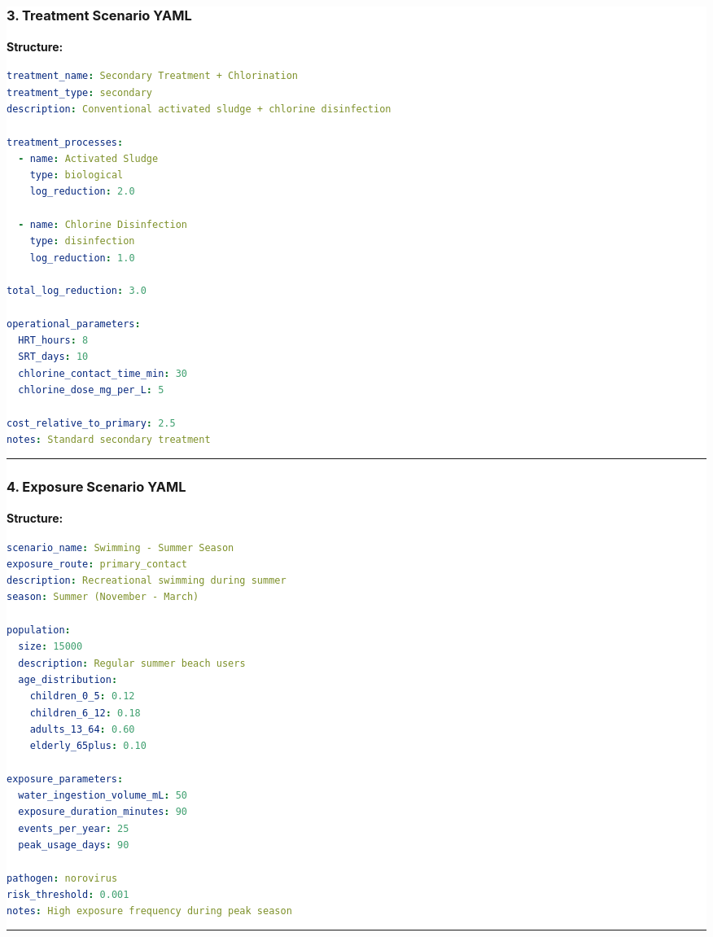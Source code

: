 
### 3. Treatment Scenario YAML

**Structure:**
```yaml
treatment_name: Secondary Treatment + Chlorination
treatment_type: secondary
description: Conventional activated sludge + chlorine disinfection

treatment_processes:
  - name: Activated Sludge
    type: biological
    log_reduction: 2.0

  - name: Chlorine Disinfection
    type: disinfection
    log_reduction: 1.0

total_log_reduction: 3.0

operational_parameters:
  HRT_hours: 8
  SRT_days: 10
  chlorine_contact_time_min: 30
  chlorine_dose_mg_per_L: 5

cost_relative_to_primary: 2.5
notes: Standard secondary treatment
```

---

### 4. Exposure Scenario YAML

**Structure:**
```yaml
scenario_name: Swimming - Summer Season
exposure_route: primary_contact
description: Recreational swimming during summer
season: Summer (November - March)

population:
  size: 15000
  description: Regular summer beach users
  age_distribution:
    children_0_5: 0.12
    children_6_12: 0.18
    adults_13_64: 0.60
    elderly_65plus: 0.10

exposure_parameters:
  water_ingestion_volume_mL: 50
  exposure_duration_minutes: 90
  events_per_year: 25
  peak_usage_days: 90

pathogen: norovirus
risk_threshold: 0.001
notes: High exposure frequency during peak season
```

---